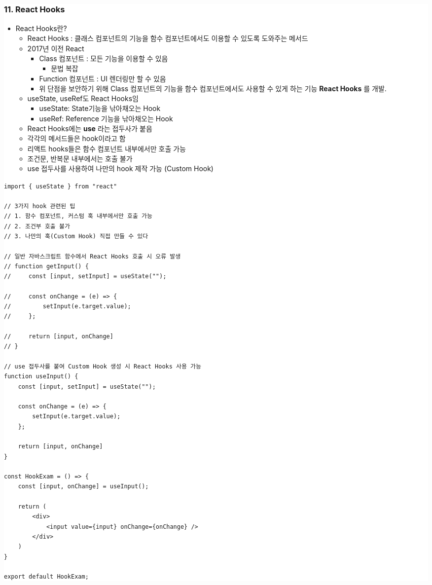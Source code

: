 ### 11. React Hooks
- React Hooks란?
    - React Hooks : 클래스 컴포넌트의 기능을 함수 컴포넌트에서도 이용할 수 있도록 도와주는 메서드
    - 2017년 이전 React
        - Class 컴포넌트 : 모든 기능을 이용할 수 있음
            - 문법 복잡
        - Function 컴포넌트 : UI 렌더링만 할 수 있음
        - 위 단점을 보안하기 위해 Class 컴포넌트의 기능을 함수 컴포넌트에서도 사용할 수 있게 하는 기능 __React Hooks__ 를 개발.
    - useState, useRef도 React Hooks임
        - useState: State기능을 낚아채오는 Hook
        - useRef: Reference 기능을 낚아채오는 Hook
    - React Hooks에는 __use__ 라는 접두사가 붙음
    - 각각의 메서드들은 hook이라고 함
    - 리액트 hooks들은 함수 컴포넌트 내부에서만 호출 가능
    - 조건문, 반복문 내부에서는 호출 불가
    - use 접두사를 사용하여 나만의 hook 제작 가능 (Custom Hook)

```
import { useState } from "react"

// 3가지 hook 관련된 팁
// 1. 함수 컴포넌트, 커스텀 훅 내부에서만 호출 가능
// 2. 조건부 호출 불가
// 3. 나만의 훅(Custom Hook) 직접 만들 수 있다

// 일반 자바스크립트 함수에서 React Hooks 호출 시 오류 발생
// function getInput() {
//     const [input, setInput] = useState("");

//     const onChange = (e) => {
//         setInput(e.target.value);
//     };

//     return [input, onChange]
// }

// use 접두사를 붙여 Custom Hook 생성 시 React Hooks 사용 가능
function useInput() {
    const [input, setInput] = useState("");

    const onChange = (e) => {
        setInput(e.target.value);
    };

    return [input, onChange]
}

const HookExam = () => {
    const [input, onChange] = useInput();

    return (
        <div>
            <input value={input} onChange={onChange} />
        </div>
    )
}

export default HookExam;
```
